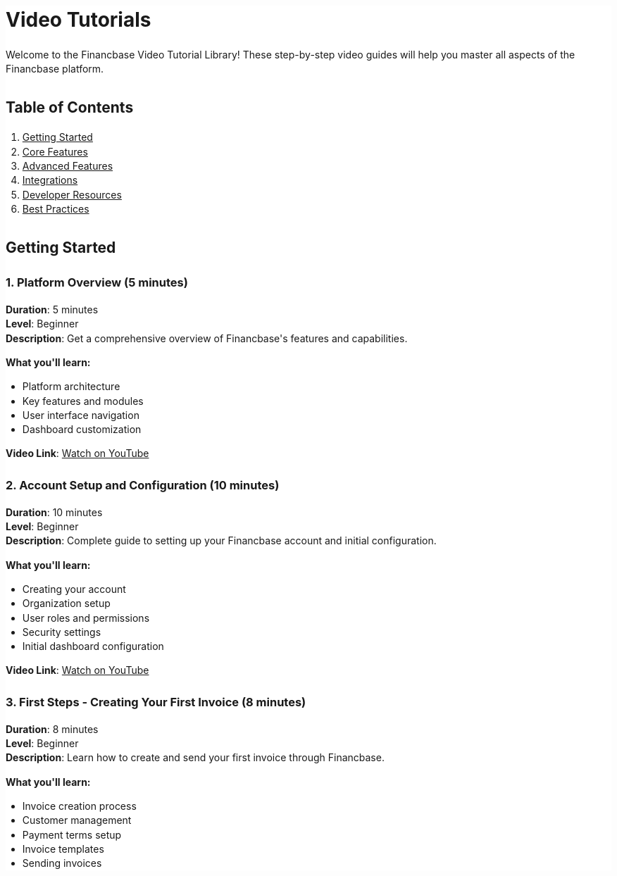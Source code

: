 # Video Tutorials

Welcome to the Financbase Video Tutorial Library! These step-by-step video guides will help you master all aspects of the Financbase platform.

## Table of Contents

1. [Getting Started](#getting-started)
2. [Core Features](#core-features)
3. [Advanced Features](#advanced-features)
4. [Integrations](#integrations)
5. [Developer Resources](#developer-resources)
6. [Best Practices](#best-practices)

## Getting Started

### 1. Platform Overview (5 minutes)
**Duration**: 5 minutes  
**Level**: Beginner  
**Description**: Get a comprehensive overview of Financbase's features and capabilities.

**What you'll learn:**
- Platform architecture
- Key features and modules
- User interface navigation
- Dashboard customization

**Video Link**: [Watch on YouTube](https://youtube.com/watch?v=overview)

### 2. Account Setup and Configuration (10 minutes)
**Duration**: 10 minutes  
**Level**: Beginner  
**Description**: Complete guide to setting up your Financbase account and initial configuration.

**What you'll learn:**
- Creating your account
- Organization setup
- User roles and permissions
- Security settings
- Initial dashboard configuration

**Video Link**: [Watch on YouTube](https://youtube.com/watch?v=account-setup)

### 3. First Steps - Creating Your First Invoice (8 minutes)
**Duration**: 8 minutes  
**Level**: Beginner  
**Description**: Learn how to create and send your first invoice through Financbase.

**What you'll learn:**
- Invoice creation process
- Customer management
- Payment terms setup
- Invoice templates
- Sending invoices
